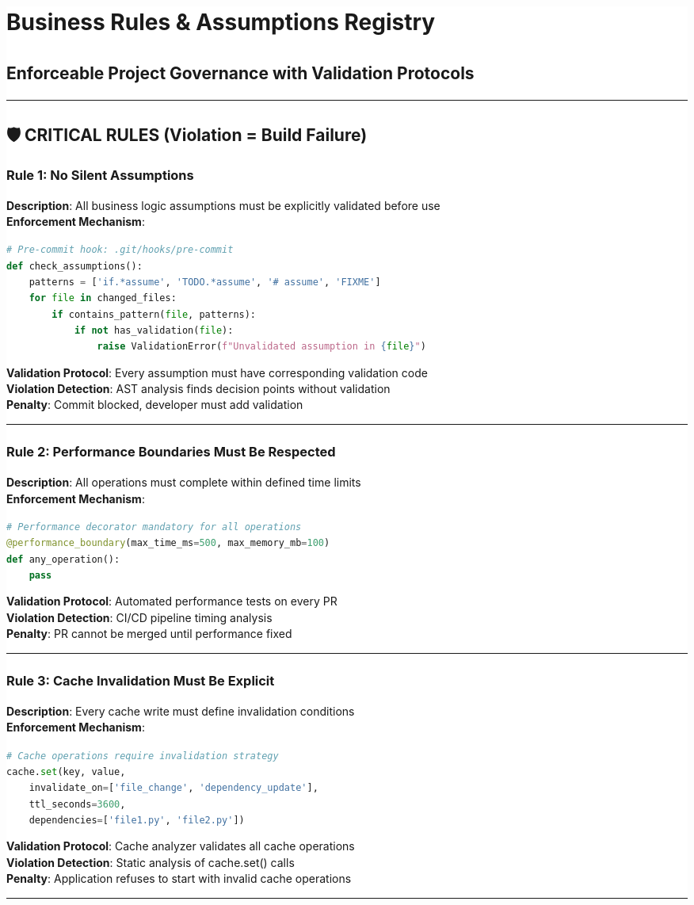 # Business Rules & Assumptions Registry
## Enforceable Project Governance with Validation Protocols

---

## 🛡️ CRITICAL RULES (Violation = Build Failure)

### Rule 1: No Silent Assumptions
**Description**: All business logic assumptions must be explicitly validated before use  
**Enforcement Mechanism**: 
```python
# Pre-commit hook: .git/hooks/pre-commit
def check_assumptions():
    patterns = ['if.*assume', 'TODO.*assume', '# assume', 'FIXME']
    for file in changed_files:
        if contains_pattern(file, patterns):
            if not has_validation(file):
                raise ValidationError(f"Unvalidated assumption in {file}")
```
**Validation Protocol**: Every assumption must have corresponding validation code  
**Violation Detection**: AST analysis finds decision points without validation  
**Penalty**: Commit blocked, developer must add validation  

---

### Rule 2: Performance Boundaries Must Be Respected
**Description**: All operations must complete within defined time limits  
**Enforcement Mechanism**:
```python
# Performance decorator mandatory for all operations
@performance_boundary(max_time_ms=500, max_memory_mb=100)
def any_operation():
    pass
```
**Validation Protocol**: Automated performance tests on every PR  
**Violation Detection**: CI/CD pipeline timing analysis  
**Penalty**: PR cannot be merged until performance fixed  

---

### Rule 3: Cache Invalidation Must Be Explicit
**Description**: Every cache write must define invalidation conditions  
**Enforcement Mechanism**:
```python
# Cache operations require invalidation strategy
cache.set(key, value, 
    invalidate_on=['file_change', 'dependency_update'],
    ttl_seconds=3600,
    dependencies=['file1.py', 'file2.py'])
```
**Validation Protocol**: Cache analyzer validates all cache operations  
**Violation Detection**: Static analysis of cache.set() calls  
**Penalty**: Application refuses to start with invalid cache operations  

---
